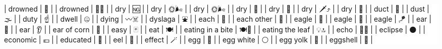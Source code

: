 | drowned | <span class="emojitext">🌊</span> |
| drowned | <span class="emojitext">🌊🔽</span> |
| dry | <span class="emojitext">🆖</span> |
| dry | <span class="emojitext">🌞🌬️</span> |
| dry | <span class="emojitext">🌞🌬️</span> |
| dry | <span class="emojitext">🍂</span> |
| dry | <span class="emojitext">🍂</span> |
| dry | <span class="emojitext">🗡️⤴️</span> |
| dry | <span class="emojitext">🚩</span> |
| duct | <span class="emojitext">🤔</span> |
| dust | <span class="emojitext">🌫️</span> |
| duty | <span class="emojitext">☝️</span> |
| dwell | <span class="emojitext">🤐</span> |
| dying | <span class="emojitext">〰️☠️</span> |
| dyslaga | <span class="emojitext">⛲</span> |
| each | <span class="emojitext">👤</span> |
| each other | <span class="emojitext">👥</span> |
| eagle | <span class="emojitext">🎏</span> |
| eagle | <span class="emojitext">🦅</span> |
| eagle | <span class="emojitext">🪁</span> |
| ear | <span class="emojitext">🌾</span> |
| ear | <span class="emojitext">👂</span> |
| ear of corn | <span class="emojitext">🌾</span> |
| easy | <span class="emojitext">🃏</span> |
| eat | <span class="emojitext">🍽️</span> |
| eating in a bite | <span class="emojitext">🍽️💯</span> |
| eating the leaf | <span class="emojitext">💡🔝</span> |
| echo | <span class="emojitext">📣🔙</span> |
| eclipse | <span class="emojitext">🌑</span> |
| economic | <span class="emojitext">💶</span> |
| educated | <span class="emojitext">🌺</span> |
| eel | <span class="emojitext">🐉</span> |
| effect | <span class="emojitext">🪄</span> |
| egg | <span class="emojitext">🥚</span> |
| egg white | <span class="emojitext">⚪</span> |
| egg yolk | <span class="emojitext">🔴</span> |
| eggshell | <span class="emojitext">🥚</span> |